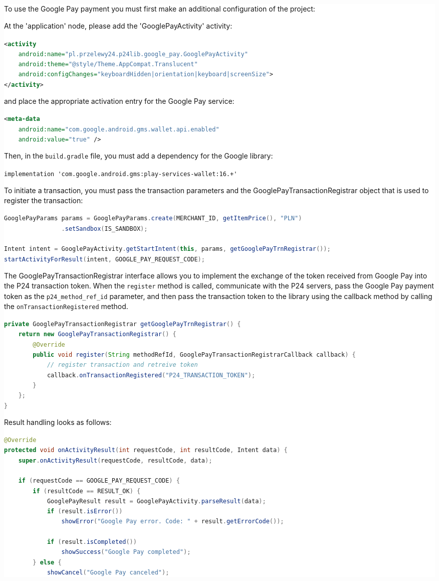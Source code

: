 To use the Google Pay payment you must first make an additional configuration of the project:

At the 'application' node, please add the 'GooglePayActivity' activity:

```xml
<activity
    android:name="pl.przelewy24.p24lib.google_pay.GooglePayActivity"
    android:theme="@style/Theme.AppCompat.Translucent"
    android:configChanges="keyboardHidden|orientation|keyboard|screenSize">
</activity>
```

and place the appropriate activation entry for the Google Pay service:

```xml
<meta-data
    android:name="com.google.android.gms.wallet.api.enabled"
    android:value="true" />
```

Then, in the `build.gradle` file, you must add a dependency for the Google library:

`implementation 'com.google.android.gms:play-services-wallet:16.+'`


To initiate a transaction, you must pass the transaction parameters and the GooglePayTransactionRegistrar object that is used to register the transaction:

```java
GooglePayParams params = GooglePayParams.create(MERCHANT_ID, getItemPrice(), "PLN")
				.setSandbox(IS_SANDBOX);

Intent intent = GooglePayActivity.getStartIntent(this, params, getGooglePayTrnRegistrar());
startActivityForResult(intent, GOOGLE_PAY_REQUEST_CODE);
```

The GooglePayTransactionRegistrar interface allows you to implement the exchange of the token received from Google Pay into the P24 transaction token. When the `register` method is called, communicate with the P24 servers, pass the Google Pay payment token as the `p24_method_ref_id` parameter, and then pass the transaction token to the library using the callback method by calling the `onTransactionRegistered` method.

```java
private GooglePayTransactionRegistrar getGooglePayTrnRegistrar() {
    return new GooglePayTransactionRegistrar() {
        @Override
        public void register(String methodRefId, GooglePayTransactionRegistrarCallback callback) {
            // register transaction and retreive token
            callback.onTransactionRegistered("P24_TRANSACTION_TOKEN");
        }
    };
}
```

Result handling looks as follows:

```java
@Override
protected void onActivityResult(int requestCode, int resultCode, Intent data) {
    super.onActivityResult(requestCode, resultCode, data);

    if (requestCode == GOOGLE_PAY_REQUEST_CODE) {
        if (resultCode == RESULT_OK) {
            GooglePayResult result = GooglePayActivity.parseResult(data);
            if (result.isError())
                showError("Google Pay error. Code: " + result.getErrorCode());

            if (result.isCompleted())
                showSuccess("Google Pay completed");
        } else {
            showCancel("Google Pay canceled");
```
